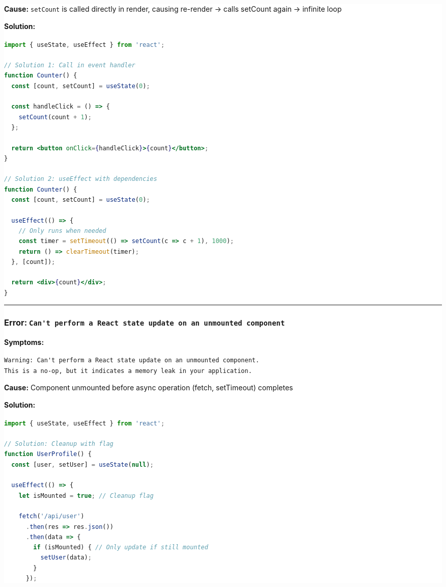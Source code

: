 **Cause:**
`setCount` is called directly in render, causing re-render → calls setCount again → infinite loop

**Solution:**

```jsx
import { useState, useEffect } from 'react';

// Solution 1: Call in event handler
function Counter() {
  const [count, setCount] = useState(0);

  const handleClick = () => {
    setCount(count + 1);
  };

  return <button onClick={handleClick}>{count}</button>;
}

// Solution 2: useEffect with dependencies
function Counter() {
  const [count, setCount] = useState(0);

  useEffect(() => {
    // Only runs when needed
    const timer = setTimeout(() => setCount(c => c + 1), 1000);
    return () => clearTimeout(timer);
  }, [count]);

  return <div>{count}</div>;
}
```

---

### Error: `Can't perform a React state update on an unmounted component`

**Symptoms:**

```
Warning: Can't perform a React state update on an unmounted component.
This is a no-op, but it indicates a memory leak in your application.
```

**Cause:**
Component unmounted before async operation (fetch, setTimeout) completes

**Solution:**

```jsx
import { useState, useEffect } from 'react';

// Solution: Cleanup with flag
function UserProfile() {
  const [user, setUser] = useState(null);

  useEffect(() => {
    let isMounted = true; // Cleanup flag

    fetch('/api/user')
      .then(res => res.json())
      .then(data => {
        if (isMounted) { // Only update if still mounted
          setUser(data);
        }
      });

```